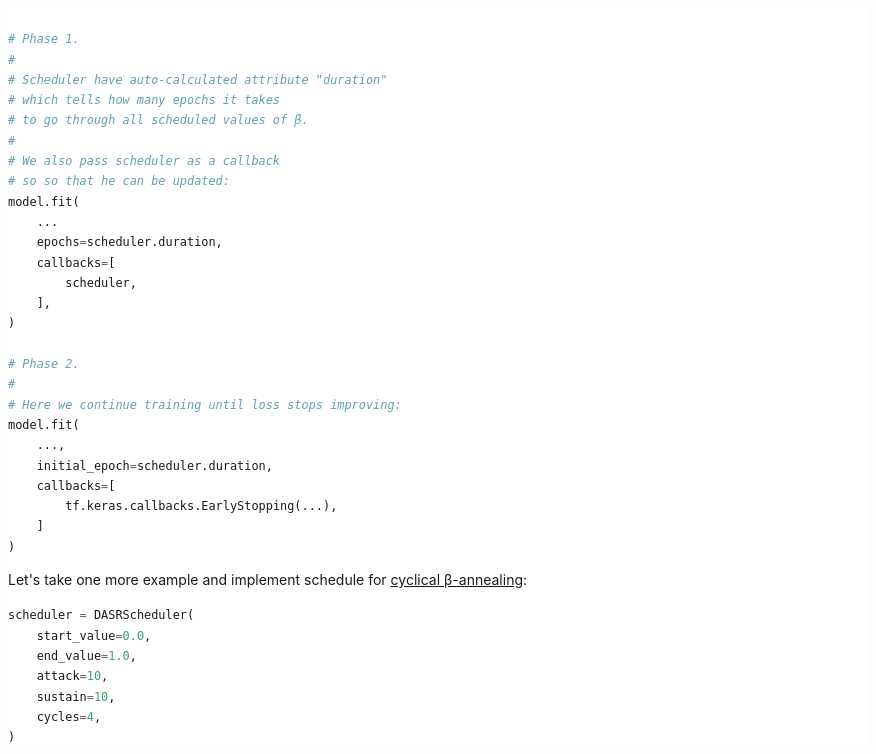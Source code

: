```python

# Phase 1.
#
# Scheduler have auto-calculated attribute "duration"
# which tells how many epochs it takes
# to go through all scheduled values of β.
# 
# We also pass scheduler as a callback
# so so that he can be updated:
model.fit(
    ...
    epochs=scheduler.duration,
    callbacks=[
        scheduler,
    ],
)

# Phase 2.
#
# Here we continue training until loss stops improving:
model.fit(
    ...,
    initial_epoch=scheduler.duration,
    callbacks=[
        tf.keras.callbacks.EarlyStopping(...),
    ]
)
```

Let's take one more example and implement schedule for [cyclical β-annealing](https://arxiv.org/pdf/1903.10145.pdf):

```python
scheduler = DASRScheduler(
    start_value=0.0,
    end_value=1.0,
    attack=10,
    sustain=10,
    cycles=4,
)
```